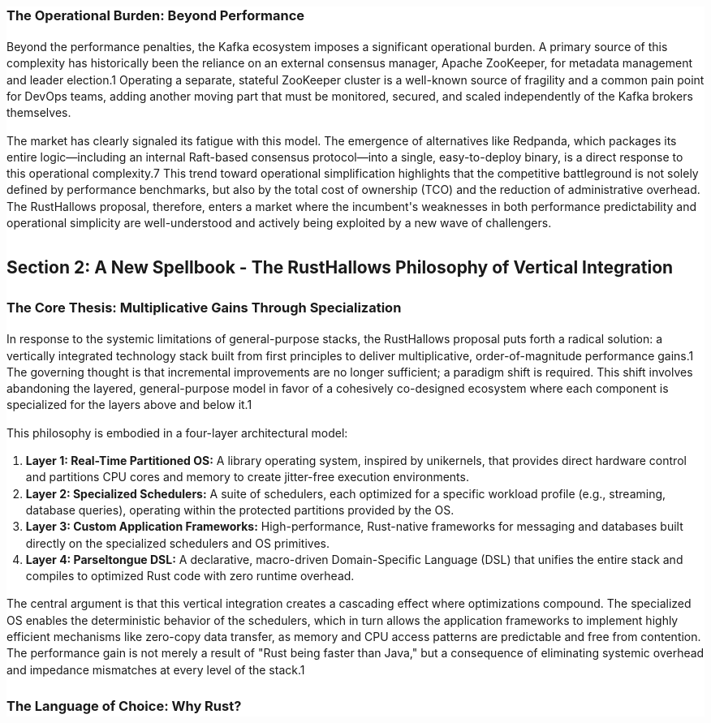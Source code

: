 ### **The Operational Burden: Beyond Performance**

Beyond the performance penalties, the Kafka ecosystem imposes a significant operational burden. A primary source of this complexity has historically been the reliance on an external consensus manager, Apache ZooKeeper, for metadata management and leader election.1 Operating a separate, stateful ZooKeeper cluster is a well-known source of fragility and a common pain point for DevOps teams, adding another moving part that must be monitored, secured, and scaled independently of the Kafka brokers themselves.

The market has clearly signaled its fatigue with this model. The emergence of alternatives like Redpanda, which packages its entire logic—including an internal Raft-based consensus protocol—into a single, easy-to-deploy binary, is a direct response to this operational complexity.7 This trend toward operational simplification highlights that the competitive battleground is not solely defined by performance benchmarks, but also by the total cost of ownership (TCO) and the reduction of administrative overhead. The RustHallows proposal, therefore, enters a market where the incumbent's weaknesses in both performance predictability and operational simplicity are well-understood and actively being exploited by a new wave of challengers.

## **Section 2: A New Spellbook \- The RustHallows Philosophy of Vertical Integration**

### **The Core Thesis: Multiplicative Gains Through Specialization**

In response to the systemic limitations of general-purpose stacks, the RustHallows proposal puts forth a radical solution: a vertically integrated technology stack built from first principles to deliver multiplicative, order-of-magnitude performance gains.1 The governing thought is that incremental improvements are no longer sufficient; a paradigm shift is required. This shift involves abandoning the layered, general-purpose model in favor of a cohesively co-designed ecosystem where each component is specialized for the layers above and below it.1

This philosophy is embodied in a four-layer architectural model:

1. **Layer 1: Real-Time Partitioned OS:** A library operating system, inspired by unikernels, that provides direct hardware control and partitions CPU cores and memory to create jitter-free execution environments.  
2. **Layer 2: Specialized Schedulers:** A suite of schedulers, each optimized for a specific workload profile (e.g., streaming, database queries), operating within the protected partitions provided by the OS.  
3. **Layer 3: Custom Application Frameworks:** High-performance, Rust-native frameworks for messaging and databases built directly on the specialized schedulers and OS primitives.  
4. **Layer 4: Parseltongue DSL:** A declarative, macro-driven Domain-Specific Language (DSL) that unifies the entire stack and compiles to optimized Rust code with zero runtime overhead.

The central argument is that this vertical integration creates a cascading effect where optimizations compound. The specialized OS enables the deterministic behavior of the schedulers, which in turn allows the application frameworks to implement highly efficient mechanisms like zero-copy data transfer, as memory and CPU access patterns are predictable and free from contention. The performance gain is not merely a result of "Rust being faster than Java," but a consequence of eliminating systemic overhead and impedance mismatches at every level of the stack.1

### **The Language of Choice: Why Rust?**
